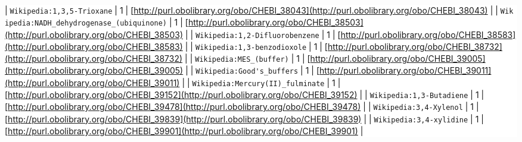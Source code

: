 | `Wikipedia:1,3,5-Trioxane`                                                                  |              1 | [http://purl.obolibrary.org/obo/CHEBI_38043](http://purl.obolibrary.org/obo/CHEBI_38043)                                                                                                                                                                                                                                                                                                                                                                                  |
| `Wikipedia:NADH_dehydrogenase_(ubiquinone)`                                                 |              1 | [http://purl.obolibrary.org/obo/CHEBI_38503](http://purl.obolibrary.org/obo/CHEBI_38503)                                                                                                                                                                                                                                                                                                                                                                                  |
| `Wikipedia:1,2-Difluorobenzene`                                                             |              1 | [http://purl.obolibrary.org/obo/CHEBI_38583](http://purl.obolibrary.org/obo/CHEBI_38583)                                                                                                                                                                                                                                                                                                                                                                                  |
| `Wikipedia:1,3-benzodioxole`                                                                |              1 | [http://purl.obolibrary.org/obo/CHEBI_38732](http://purl.obolibrary.org/obo/CHEBI_38732)                                                                                                                                                                                                                                                                                                                                                                                  |
| `Wikipedia:MES_(buffer)`                                                                    |              1 | [http://purl.obolibrary.org/obo/CHEBI_39005](http://purl.obolibrary.org/obo/CHEBI_39005)                                                                                                                                                                                                                                                                                                                                                                                  |
| `Wikipedia:Good's_buffers`                                                                  |              1 | [http://purl.obolibrary.org/obo/CHEBI_39011](http://purl.obolibrary.org/obo/CHEBI_39011)                                                                                                                                                                                                                                                                                                                                                                                  |
| `Wikipedia:Mercury(II)_fulminate`                                                           |              1 | [http://purl.obolibrary.org/obo/CHEBI_39152](http://purl.obolibrary.org/obo/CHEBI_39152)                                                                                                                                                                                                                                                                                                                                                                                  |
| `Wikipedia:1,3-Butadiene`                                                                   |              1 | [http://purl.obolibrary.org/obo/CHEBI_39478](http://purl.obolibrary.org/obo/CHEBI_39478)                                                                                                                                                                                                                                                                                                                                                                                  |
| `Wikipedia:3,4-Xylenol`                                                                     |              1 | [http://purl.obolibrary.org/obo/CHEBI_39839](http://purl.obolibrary.org/obo/CHEBI_39839)                                                                                                                                                                                                                                                                                                                                                                                  |
| `Wikipedia:3,4-xylidine`                                                                    |              1 | [http://purl.obolibrary.org/obo/CHEBI_39901](http://purl.obolibrary.org/obo/CHEBI_39901)                                                                                                                                                                                                                                                                                                                                                                                  |